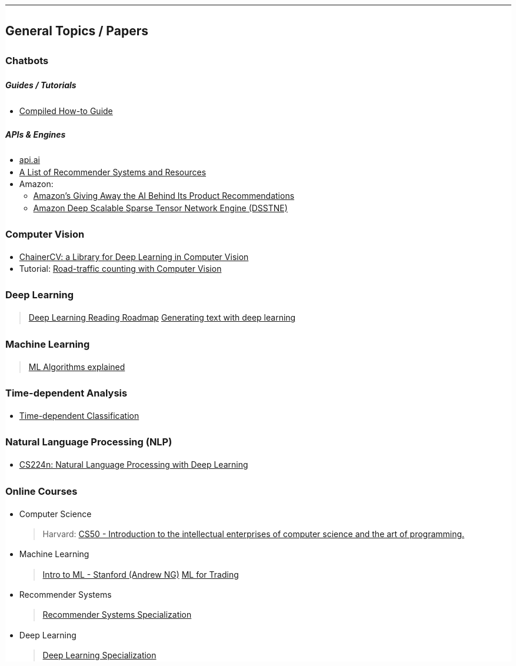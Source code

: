 ----------------------------------------------------------------------------------------------------------------------------
## General Topics / Papers

### Chatbots

##### Guides / Tutorials
- [Compiled How-to Guide](https://chatbotsmagazine.com/how-to-develop-a-chatbot-from-scratch-62bed1adab8c)

##### APIs & Engines
- [api.ai](https://api.ai/)
- [A List of Recommender Systems and Resources](https://github.com/grahamjenson/list_of_recommender_systems)
- Amazon:
  - [Amazon’s Giving Away the AI Behind Its Product Recommendations](https://www.wired.com/2016/05/amazons-giving-away-ai-behind-product-recommendations/)
  - [Amazon Deep Scalable Sparse Tensor Network Engine (DSSTNE)](https://github.com/amzn/amazon-dsstne) 
  
### Computer Vision

- [ChainerCV: a Library for Deep Learning in Computer Vision](https://arxiv.org/abs/1708.08169v1)
- Tutorial: [Road-traffic counting with Computer Vision](https://medium.com/@a.nikishaev/tutorial-making-road-traffic-counting-app-based-on-computer-vision-and-opencv-166937911660)

### Deep Learning
  > [Deep Learning Reading Roadmap](https://github.com/uwaterloo-datascience/Deep-Learning-Papers-Reading-Roadmap)
  > [Generating text with deep learning](https://medium.com/towards-data-science/generating-text-with-deep-learning-8d3ffec3305b)

### Machine Learning
  > [ML Algorithms explained](https://blog.dataiku.com/machine-learning-explained-algorithms-are-your-friend)

### Time-dependent Analysis

- [Time-dependent Classification](http://multithreaded.stitchfix.com/blog/2017/09/08/time-dependent-classification/)
  
### Natural Language Processing (NLP)

- [CS224n: Natural Language Processing with Deep Learning](http://web.stanford.edu/class/cs224n/)

### Online Courses

- Computer Science
  > Harvard: [CS50 - Introduction to the intellectual enterprises of computer science and the art of programming.](https://cs50.harvard.edu/syllabus)
- Machine Learning
  > [Intro to ML - Stanford (Andrew NG)](https://www.coursera.org/learn/machine-learning/)
  > [ML for Trading](https://www.udacity.com/course/machine-learning-for-trading--ud501)
- Recommender Systems
  > [Recommender Systems Specialization](https://www.coursera.org/specializations/recommender-systems)
- Deep Learning
  > [Deep Learning Specialization](https://www.coursera.org/specializations/deep-learning)

